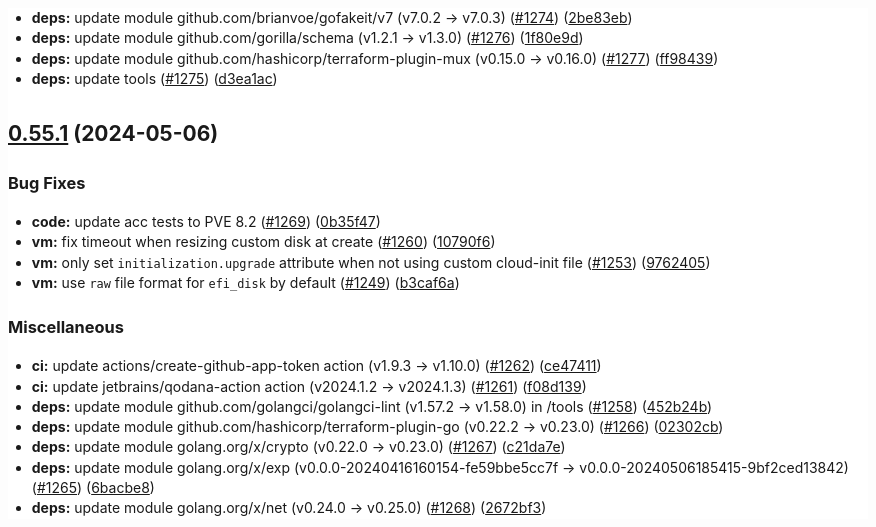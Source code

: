 * **deps:** update module github.com/brianvoe/gofakeit/v7 (v7.0.2 → v7.0.3) ([#1274](https://github.com/bpg/terraform-provider-proxmox/issues/1274)) ([2be83eb](https://github.com/bpg/terraform-provider-proxmox/commit/2be83eba1ea4512579ea0188c77709fd5a409c29))
* **deps:** update module github.com/gorilla/schema (v1.2.1 → v1.3.0) ([#1276](https://github.com/bpg/terraform-provider-proxmox/issues/1276)) ([1f80e9d](https://github.com/bpg/terraform-provider-proxmox/commit/1f80e9dc3132f16eca7533c918f2928e0eaf33e5))
* **deps:** update module github.com/hashicorp/terraform-plugin-mux (v0.15.0 → v0.16.0) ([#1277](https://github.com/bpg/terraform-provider-proxmox/issues/1277)) ([ff98439](https://github.com/bpg/terraform-provider-proxmox/commit/ff9843945943ab0287535f84c3fe1bd60ec2b4d5))
* **deps:** update tools ([#1275](https://github.com/bpg/terraform-provider-proxmox/issues/1275)) ([d3ea1ac](https://github.com/bpg/terraform-provider-proxmox/commit/d3ea1ac560620552ac4d4f67a9a0a0eb4de43012))

## [0.55.1](https://github.com/bpg/terraform-provider-proxmox/compare/v0.55.0...v0.55.1) (2024-05-06)


### Bug Fixes

* **code:** update acc tests to PVE 8.2 ([#1269](https://github.com/bpg/terraform-provider-proxmox/issues/1269)) ([0b35f47](https://github.com/bpg/terraform-provider-proxmox/commit/0b35f47780a15d5c89b3d229e90c3af4ac35f7ce))
* **vm:** fix timeout when resizing custom disk at create ([#1260](https://github.com/bpg/terraform-provider-proxmox/issues/1260)) ([10790f6](https://github.com/bpg/terraform-provider-proxmox/commit/10790f668d4b57b8bfe0f62cb691bdb75e12fca3))
* **vm:** only set `initialization.upgrade` attribute when not using custom cloud-init file ([#1253](https://github.com/bpg/terraform-provider-proxmox/issues/1253)) ([9762405](https://github.com/bpg/terraform-provider-proxmox/commit/97624052f152d43cf325908ed717ef444306cbd7))
* **vm:** use `raw` file format for `efi_disk` by default ([#1249](https://github.com/bpg/terraform-provider-proxmox/issues/1249)) ([b3caf6a](https://github.com/bpg/terraform-provider-proxmox/commit/b3caf6af8252e1fc737489f71534b96188f50631))


### Miscellaneous

* **ci:** update actions/create-github-app-token action (v1.9.3 → v1.10.0) ([#1262](https://github.com/bpg/terraform-provider-proxmox/issues/1262)) ([ce47411](https://github.com/bpg/terraform-provider-proxmox/commit/ce47411f99115a85d900a2671b2e57e21d680189))
* **ci:** update jetbrains/qodana-action action (v2024.1.2 → v2024.1.3) ([#1261](https://github.com/bpg/terraform-provider-proxmox/issues/1261)) ([f08d139](https://github.com/bpg/terraform-provider-proxmox/commit/f08d139ba8b8e5bf3fececeda852a2d02ffd80cd))
* **deps:** update module github.com/golangci/golangci-lint (v1.57.2 → v1.58.0) in /tools ([#1258](https://github.com/bpg/terraform-provider-proxmox/issues/1258)) ([452b24b](https://github.com/bpg/terraform-provider-proxmox/commit/452b24b36b15eb98cddba313227a37a770553f64))
* **deps:** update module github.com/hashicorp/terraform-plugin-go (v0.22.2 → v0.23.0) ([#1266](https://github.com/bpg/terraform-provider-proxmox/issues/1266)) ([02302cb](https://github.com/bpg/terraform-provider-proxmox/commit/02302cb498999c09fe71479f2f35676a472c98fa))
* **deps:** update module golang.org/x/crypto (v0.22.0 → v0.23.0) ([#1267](https://github.com/bpg/terraform-provider-proxmox/issues/1267)) ([c21da7e](https://github.com/bpg/terraform-provider-proxmox/commit/c21da7e1831a929703bac0ac98b3b4f3db55ea4d))
* **deps:** update module golang.org/x/exp (v0.0.0-20240416160154-fe59bbe5cc7f → v0.0.0-20240506185415-9bf2ced13842) ([#1265](https://github.com/bpg/terraform-provider-proxmox/issues/1265)) ([6bacbe8](https://github.com/bpg/terraform-provider-proxmox/commit/6bacbe8b56562c5c814c65bbb44f03602fae41be))
* **deps:** update module golang.org/x/net (v0.24.0 → v0.25.0) ([#1268](https://github.com/bpg/terraform-provider-proxmox/issues/1268)) ([2672bf3](https://github.com/bpg/terraform-provider-proxmox/commit/2672bf3ca12a134bc6daa5943a01e66a87ed77d6))
